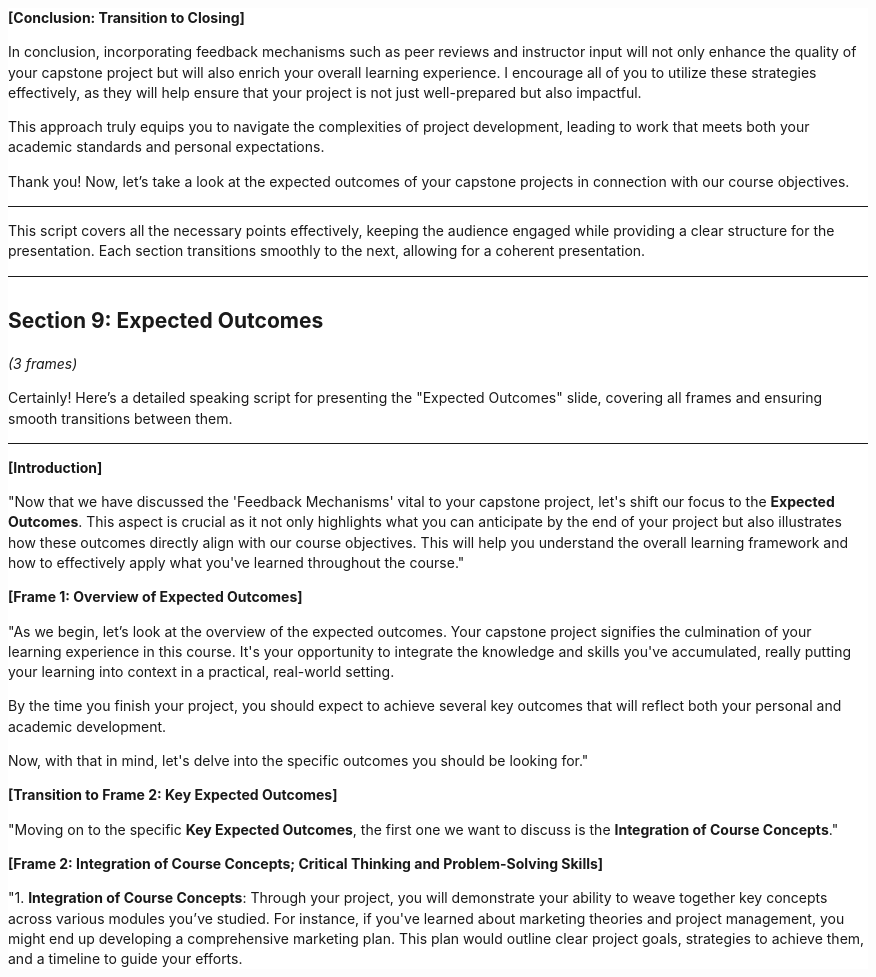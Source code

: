 
**[Conclusion: Transition to Closing]**

In conclusion, incorporating feedback mechanisms such as peer reviews and instructor input will not only enhance the quality of your capstone project but will also enrich your overall learning experience. I encourage all of you to utilize these strategies effectively, as they will help ensure that your project is not just well-prepared but also impactful.

This approach truly equips you to navigate the complexities of project development, leading to work that meets both your academic standards and personal expectations.

Thank you! Now, let’s take a look at the expected outcomes of your capstone projects in connection with our course objectives.

--- 

This script covers all the necessary points effectively, keeping the audience engaged while providing a clear structure for the presentation. Each section transitions smoothly to the next, allowing for a coherent presentation.

---

## Section 9: Expected Outcomes
*(3 frames)*

Certainly! Here’s a detailed speaking script for presenting the "Expected Outcomes" slide, covering all frames and ensuring smooth transitions between them.

---

**[Introduction]**

"Now that we have discussed the 'Feedback Mechanisms' vital to your capstone project, let's shift our focus to the **Expected Outcomes**. This aspect is crucial as it not only highlights what you can anticipate by the end of your project but also illustrates how these outcomes directly align with our course objectives. This will help you understand the overall learning framework and how to effectively apply what you've learned throughout the course."

**[Frame 1: Overview of Expected Outcomes]**

"As we begin, let’s look at the overview of the expected outcomes. Your capstone project signifies the culmination of your learning experience in this course. It's your opportunity to integrate the knowledge and skills you've accumulated, really putting your learning into context in a practical, real-world setting. 

By the time you finish your project, you should expect to achieve several key outcomes that will reflect both your personal and academic development. 

Now, with that in mind, let's delve into the specific outcomes you should be looking for."

**[Transition to Frame 2: Key Expected Outcomes]**

"Moving on to the specific **Key Expected Outcomes**, the first one we want to discuss is the **Integration of Course Concepts**."

**[Frame 2: Integration of Course Concepts; Critical Thinking and Problem-Solving Skills]**

"1. **Integration of Course Concepts**: Through your project, you will demonstrate your ability to weave together key concepts across various modules you’ve studied. For instance, if you've learned about marketing theories and project management, you might end up developing a comprehensive marketing plan. This plan would outline clear project goals, strategies to achieve them, and a timeline to guide your efforts.
